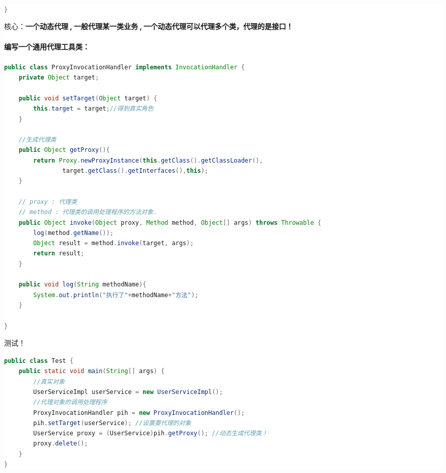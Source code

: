 ```java
}
```

核心：**一个动态代理 , 一般代理某一类业务 , 一个动态代理可以代理多个类，代理的是接口！**



#### 编写一个通用代理工具类：

```java
public class ProxyInvocationHandler implements InvocationHandler {
    private Object target;
 
    public void setTarget(Object target) {
        this.target = target;//得到真实角色
    }
 
    //生成代理类
    public Object getProxy(){
        return Proxy.newProxyInstance(this.getClass().getClassLoader(),
                target.getClass().getInterfaces(),this);
    }
 
    // proxy : 代理类
    // method : 代理类的调用处理程序的方法对象.
    public Object invoke(Object proxy, Method method, Object[] args) throws Throwable {
        log(method.getName());
        Object result = method.invoke(target, args);
        return result;
    }
 
    public void log(String methodName){
        System.out.println("执行了"+methodName+"方法");
    }
 
}
```



测试！

```java
public class Test {
    public static void main(String[] args) {
        //真实对象
        UserServiceImpl userService = new UserServiceImpl();
        //代理对象的调用处理程序
        ProxyInvocationHandler pih = new ProxyInvocationHandler();
        pih.setTarget(userService); //设置要代理的对象
        UserService proxy = (UserService)pih.getProxy(); //动态生成代理类！
        proxy.delete();
    }
}
```
